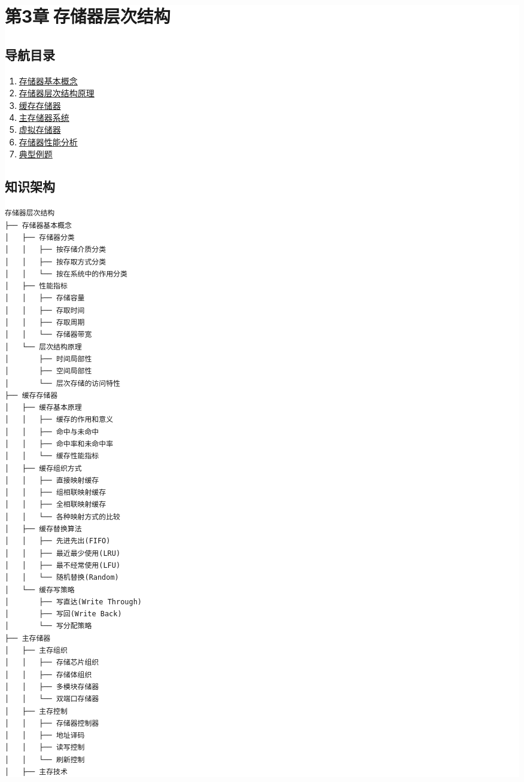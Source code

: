 # 第3章 存储器层次结构

## 导航目录

1. [存储器基本概念](#1-存储器基本概念)
2. [存储器层次结构原理](#2-存储器层次结构原理)
3. [缓存存储器](#3-缓存存储器)
4. [主存储器系统](#4-主存储器系统)
5. [虚拟存储器](#5-虚拟存储器)
6. [存储器性能分析](#6-存储器性能分析)
7. [典型例题](#7-典型例题)

## 知识架构

```
存储器层次结构
├── 存储器基本概念
│   ├── 存储器分类
│   │   ├── 按存储介质分类
│   │   ├── 按存取方式分类
│   │   └── 按在系统中的作用分类
│   ├── 性能指标
│   │   ├── 存储容量
│   │   ├── 存取时间
│   │   ├── 存取周期
│   │   └── 存储器带宽
│   └── 层次结构原理
│       ├── 时间局部性
│       ├── 空间局部性
│       └── 层次存储的访问特性
├── 缓存存储器
│   ├── 缓存基本原理
│   │   ├── 缓存的作用和意义
│   │   ├── 命中与未命中
│   │   ├── 命中率和未命中率
│   │   └── 缓存性能指标
│   ├── 缓存组织方式
│   │   ├── 直接映射缓存
│   │   ├── 组相联映射缓存
│   │   ├── 全相联映射缓存
│   │   └── 各种映射方式的比较
│   ├── 缓存替换算法
│   │   ├── 先进先出(FIFO)
│   │   ├── 最近最少使用(LRU)
│   │   ├── 最不经常使用(LFU)
│   │   └── 随机替换(Random)
│   └── 缓存写策略
│       ├── 写直达(Write Through)
│       ├── 写回(Write Back)
│       └── 写分配策略
├── 主存储器
│   ├── 主存组织
│   │   ├── 存储芯片组织
│   │   ├── 存储体组织
│   │   ├── 多模块存储器
│   │   └── 双端口存储器
│   ├── 主存控制
│   │   ├── 存储器控制器
│   │   ├── 地址译码
│   │   ├── 读写控制
│   │   └── 刷新控制
│   ├── 主存技术
```